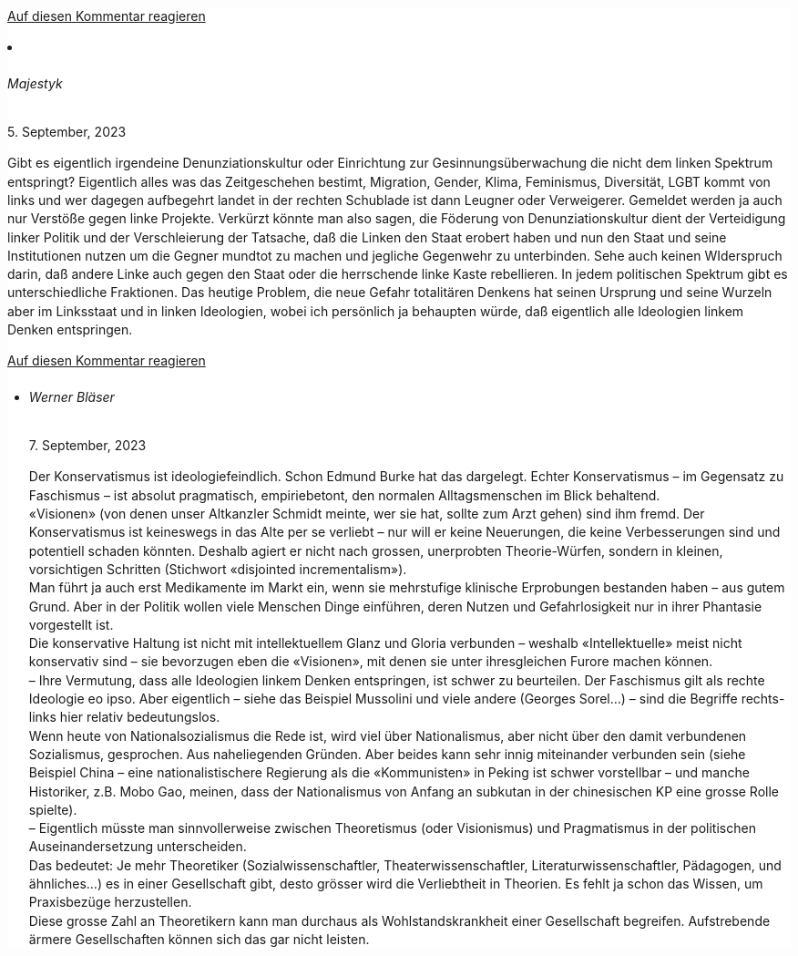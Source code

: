 <a rel="nofollow" class="comment-reply-link" href="#comment-120040" data-commentid="120040" data-postid="17704" data-belowelement="comment-120040" data-respondelement="respond" data-replyto="Antworte auf Werner Bläser" aria-label="Antworte auf Werner Bläser">Auf diesen Kommentar reagieren</a> 


</li>
</ul>
</li>
<li class="comment odd alt thread-odd thread-alt depth-1 clearfix" id="li-comment-120033">
<h6 class="author">Majestyk</h6> <span class="date">5. September, 2023</span>



Gibt es eigentlich irgendeine Denunziationskultur oder Einrichtung zur Gesinnungsüberwachung die nicht dem linken Spektrum entspringt? Eigentlich alles was das Zeitgeschehen bestimt, Migration, Gender, Klima, Feminismus, Diversität, LGBT kommt von links und wer dagegen aufbegehrt landet in der rechten Schublade ist dann Leugner oder Verweigerer. Gemeldet werden ja auch nur Verstöße gegen linke Projekte. Verkürzt könnte man also sagen, die Föderung von Denunziationskultur dient der Verteidigung linker Politik und der Verschleierung der Tatsache, daß die Linken den Staat erobert haben und nun den Staat und seine Institutionen nutzen um die Gegner mundtot zu machen und jegliche Gegenwehr zu unterbinden. Sehe auch keinen WIderspruch darin, daß andere Linke auch gegen den Staat oder die herrschende linke Kaste rebellieren. In jedem politischen Spektrum gibt es unterschiedliche Fraktionen. Das heutige Problem, die neue Gefahr totalitären Denkens hat seinen Ursprung und seine Wurzeln aber im Linksstaat und in linken Ideologien, wobei ich persönlich ja behaupten würde, daß eigentlich alle Ideologien linkem Denken entspringen.

<a rel="nofollow" class="comment-reply-link" href="#comment-120033" data-commentid="120033" data-postid="17704" data-belowelement="comment-120033" data-respondelement="respond" data-replyto="Antworte auf Majestyk" aria-label="Antworte auf Majestyk">Auf diesen Kommentar reagieren</a> 


<ul class="children">
<li class="comment even depth-2 clearfix" id="li-comment-120052">
<h6 class="author">Werner Bläser</h6> <span class="date">7. September, 2023</span>



Der Konservatismus ist ideologiefeindlich. Schon Edmund Burke hat das dargelegt. Echter Konservatismus &#8211; im Gegensatz zu Faschismus &#8211; ist absolut pragmatisch, empiriebetont, den normalen Alltagsmenschen im Blick behaltend.<br>
«Visionen» (von denen unser Altkanzler Schmidt meinte, wer sie hat, sollte zum Arzt gehen) sind ihm fremd. Der Konservatismus ist keineswegs in das Alte per se verliebt &#8211; nur will er keine Neuerungen, die keine Verbesserungen sind und potentiell schaden könnten. Deshalb agiert er nicht nach grossen, unerprobten Theorie-Würfen, sondern in kleinen, vorsichtigen Schritten (Stichwort «disjointed incrementalism»).<br>
Man führt ja auch erst Medikamente im Markt ein, wenn sie mehrstufige klinische Erprobungen bestanden haben &#8211; aus gutem Grund. Aber in der Politik wollen viele Menschen Dinge einführen, deren Nutzen und Gefahrlosigkeit nur in ihrer Phantasie vorgestellt ist.<br>
Die konservative Haltung ist nicht mit intellektuellem Glanz und Gloria verbunden &#8211; weshalb «Intellektuelle» meist nicht konservativ sind &#8211; sie bevorzugen eben die «Visionen», mit denen sie unter ihresgleichen Furore machen können.<br>
&#8211; Ihre Vermutung, dass alle Ideologien linkem Denken entspringen, ist schwer zu beurteilen. Der Faschismus gilt als rechte Ideologie eo ipso. Aber eigentlich &#8211; siehe das Beispiel Mussolini und viele andere (Georges Sorel&#8230;) &#8211; sind die Begriffe rechts-links hier relativ bedeutungslos.<br>
Wenn heute von Nationalsozialismus die Rede ist, wird viel über Nationalismus, aber nicht über den damit verbundenen Sozialismus, gesprochen. Aus naheliegenden Gründen. Aber beides kann sehr innig miteinander verbunden sein (siehe Beispiel China &#8211; eine nationalistischere Regierung als die «Kommunisten» in Peking ist schwer vorstellbar &#8211; und manche Historiker, z.B. Mobo Gao, meinen, dass der Nationalismus von Anfang an subkutan in der chinesischen KP eine grosse Rolle spielte).<br>
&#8211; Eigentlich müsste man sinnvollerweise zwischen Theoretismus (oder Visionismus) und Pragmatismus in der politischen Auseinandersetzung unterscheiden.<br>
Das bedeutet: Je mehr Theoretiker (Sozialwissenschaftler, Theaterwissenschaftler, Literaturwissenschaftler, Pädagogen, und ähnliches&#8230;) es in einer Gesellschaft gibt, desto grösser wird die Verliebtheit in Theorien. Es fehlt ja schon das Wissen, um Praxisbezüge herzustellen.<br>
Diese grosse Zahl an Theoretikern kann man durchaus als Wohlstandskrankheit einer Gesellschaft begreifen. Aufstrebende ärmere Gesellschaften können sich das gar nicht leisten.
